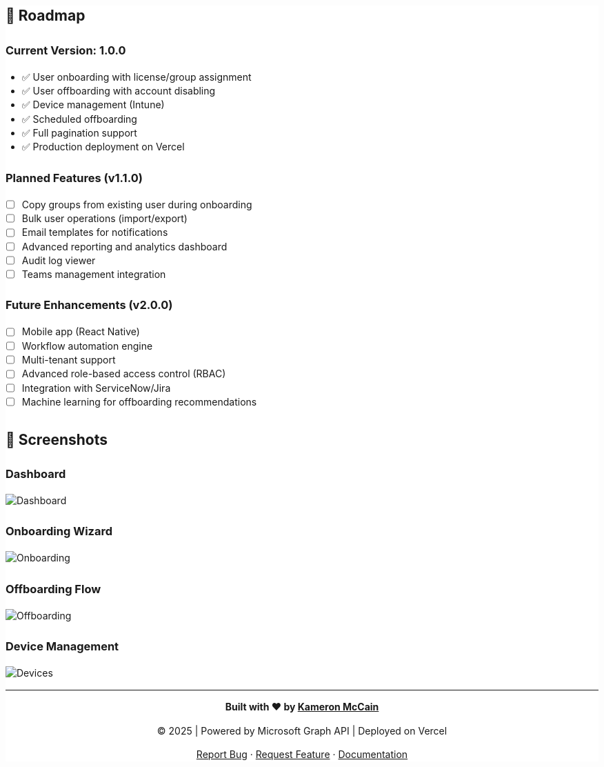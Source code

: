 ## 🎯 Roadmap

### Current Version: 1.0.0
- ✅ User onboarding with license/group assignment
- ✅ User offboarding with account disabling
- ✅ Device management (Intune)
- ✅ Scheduled offboarding
- ✅ Full pagination support
- ✅ Production deployment on Vercel

### Planned Features (v1.1.0)
- [ ] Copy groups from existing user during onboarding
- [ ] Bulk user operations (import/export)
- [ ] Email templates for notifications
- [ ] Advanced reporting and analytics dashboard
- [ ] Audit log viewer
- [ ] Teams management integration

### Future Enhancements (v2.0.0)
- [ ] Mobile app (React Native)
- [ ] Workflow automation engine
- [ ] Multi-tenant support
- [ ] Advanced role-based access control (RBAC)
- [ ] Integration with ServiceNow/Jira
- [ ] Machine learning for offboarding recommendations

## 🌟 Screenshots

### Dashboard
![Dashboard](https://via.placeholder.com/800x450?text=Dashboard+Screenshot)

### Onboarding Wizard
![Onboarding](https://via.placeholder.com/800x450?text=Onboarding+Wizard)

### Offboarding Flow
![Offboarding](https://via.placeholder.com/800x450?text=Offboarding+Flow)

### Device Management
![Devices](https://via.placeholder.com/800x450?text=Device+Management)

---

<div align="center">

**Built with ❤️ by [Kameron McCain](https://github.com/playhousehosting)**

© 2025 | Powered by Microsoft Graph API | Deployed on Vercel

[Report Bug](https://github.com/playhousehosting/onborderoffborder/issues) · [Request Feature](https://github.com/playhousehosting/onborderoffborder/issues) · [Documentation](./GRAPH_API_BEST_PRACTICES.md)

</div>